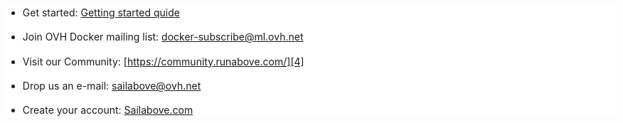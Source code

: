 - Get started: [Getting started quide][8]
- Join OVH Docker mailing list: [docker-subscribe@ml.ovh.net][3]
- Visit our Community: [https://community.runabove.com/][4]
- Drop us an e-mail: [sailabove@ovh.net][5]
- Create your account: [Sailabove.com][7]


  [1]: http://en.wikipedia.org/wiki/Private_network#Private_IPv4_address_spaces
  [3]: mailto:docker-subscribe@ml.ovh.net
  [4]: https://community.runabove.com/
  [5]: mailto:sailabove@ovh.net
  [7]: https://sailabove.com/
  [8]: /kb/en/docker/getting-started-with-sailabove-docker.html
  [9]: /kb/en/docker/documentation
  [10]: /kb/en/docker/